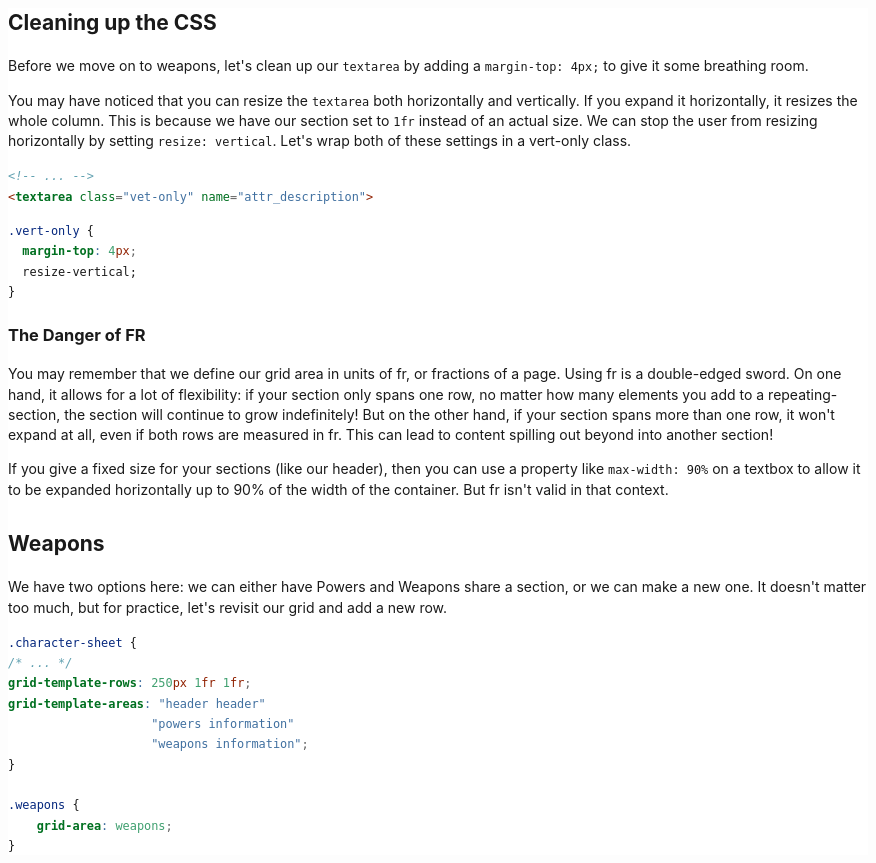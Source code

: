 ## Cleaning up the CSS

Before we move on to weapons, let's clean up our `textarea` by adding a `margin-top: 4px;` to give it some breathing room.

You may have noticed that you can resize the `textarea` both horizontally and vertically. If you expand it horizontally, it resizes the whole column. This is because we have our section set to `1fr` instead of an actual size. We can stop the user from resizing horizontally by setting `resize: vertical`. Let's wrap both of these settings in a vert-only class.

```html
<!-- ... -->
<textarea class="vet-only" name="attr_description">    
```

```css
.vert-only {
  margin-top: 4px;
  resize-vertical;
}
```

### The Danger of FR

You may remember that we define our grid area in units of fr, or fractions of a page. Using fr is a double-edged sword. On one hand, it allows for a lot of flexibility: if your section only spans one row, no matter how many elements you add to a repeating-section, the section will continue to grow indefinitely! But on the other hand, if your section spans more than one row, it won't expand at all, even if both rows are measured in fr. This can lead to content spilling out beyond into another section!

If you give a fixed size for your sections (like our header), then you can use a property like `max-width: 90%` on a textbox to allow it to be expanded horizontally up to 90% of the width of the container. But fr isn't valid in that context.

## Weapons

We have two options here: we can either have Powers and Weapons share a section, or we can make a new one. It doesn't matter too much, but for practice, let's revisit our grid and add a new row.

```css
.character-sheet {
/* ... */
grid-template-rows: 250px 1fr 1fr;
grid-template-areas: "header header"
                    "powers information"
                    "weapons information";
}

.weapons {
    grid-area: weapons;
}
```
